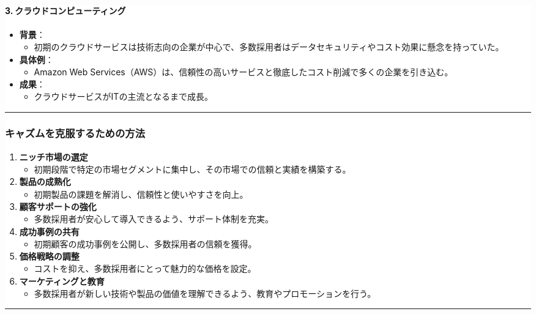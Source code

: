 #### 3. **クラウドコンピューティング**
- **背景**：
  - 初期のクラウドサービスは技術志向の企業が中心で、多数採用者はデータセキュリティやコスト効果に懸念を持っていた。
- **具体例**：
  - Amazon Web Services（AWS）は、信頼性の高いサービスと徹底したコスト削減で多くの企業を引き込む。
- **成果**：
  - クラウドサービスがITの主流となるまで成長。

---

### キャズムを克服するための方法

1. **ニッチ市場の選定**
   - 初期段階で特定の市場セグメントに集中し、その市場での信頼と実績を構築する。
2. **製品の成熟化**
   - 初期製品の課題を解消し、信頼性と使いやすさを向上。
3. **顧客サポートの強化**
   - 多数採用者が安心して導入できるよう、サポート体制を充実。
4. **成功事例の共有**
   - 初期顧客の成功事例を公開し、多数採用者の信頼を獲得。
5. **価格戦略の調整**
   - コストを抑え、多数採用者にとって魅力的な価格を設定。
6. **マーケティングと教育**
   - 多数採用者が新しい技術や製品の価値を理解できるよう、教育やプロモーションを行う。

---


